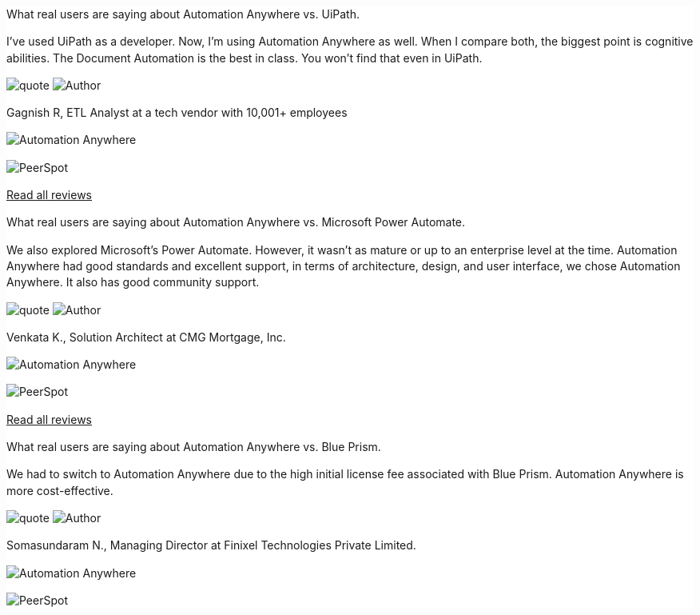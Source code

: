 What real users are saying about Automation Anywhere vs. UiPath.

I’ve used UiPath as a developer. Now, I’m using Automation Anywhere as well. When I compare both, the biggest point is cognitive abilities. The Document Automation is the best in class. You won’t find that even in UiPath.

![quote](/sites/default/files/images/solutions/sol-quote-icon_en.png)
![Author](/sites/default/files/images/rev-author-img_en.png)

Gagnish R,
ETL Analyst at a tech vendor with 10,001+ employees

![Automation Anywhere](/sites/default/files/images/rev-aai-logo_en.png)

![PeerSpot](/sites/default/files/images/rev-peerspot-logo_en.png)

[Read all reviews](/sites/default/files/internal-assets/reviews/automation-anywhere-peerquotes-vs-uipath_en.pdf "Read all reviews")

What real users are saying about Automation Anywhere vs. Microsoft Power Automate.

We also explored Microsoft’s Power Automate. However, it wasn’t as mature or up to an enterprise level at the time. Automation Anywhere had good standards and excellent support, in terms of architecture, design, and user interface, we chose Automation Anywhere. It also has good community support.

![quote](/sites/default/files/images/solutions/sol-quote-icon_en.png)
![Author](/sites/default/files/images/rev-venkata-author-img_en.png)

Venkata K.,
Solution Architect at CMG Mortgage, Inc.

![Automation Anywhere](/sites/default/files/images/rev-aai-logo_en.png)

![PeerSpot](/sites/default/files/images/rev-peerspot-logo_en.png)

[Read all reviews](/sites/default/files/internal-assets/reviews/automation-anywhere-peerquotes-vs-microsoft-power_en.pdf "Read all reviews")

What real users are saying about Automation Anywhere vs. Blue Prism.

We had to switch to Automation Anywhere due to the high initial license fee associated with Blue Prism. Automation Anywhere is more cost-effective.

![quote](/sites/default/files/images/solutions/sol-quote-icon_en.png)
![Author](/sites/default/files/images/rev-somasundaram-author-img_en.png)

Somasundaram N.,
Managing Director at Finixel Technologies Private Limited.

![Automation Anywhere](/sites/default/files/images/rev-aai-logo_en.png)

![PeerSpot](/sites/default/files/images/rev-peerspot-logo_en.png)
